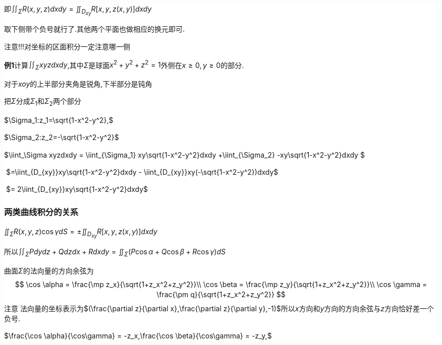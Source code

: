 即$\iint_\Sigma R(x,y,z)dxdy = \iint_{D_{xy}}R[x,y,z(x,y)]dxdy$

取下侧带个负号就行了.其他两个平面也做相应的换元即可.

注意!!!对坐标的区面积分一定注意哪一侧

**例1**计算$\iint_\Sigma xyzdxdy$,其中$\Sigma$是球面$x^2+y^2+z^2=1$外侧在$x \ge 0,y \ge 0$的部分.

对于$xoy$的上半部分夹角是锐角,下半部分是钝角

把$\Sigma$分成$\Sigma_1$和$\Sigma_2$两个部分

$\Sigma_1:z_1=\sqrt{1-x^2-y^2},$

$\Sigma_2:z_2=-\sqrt{1-x^2-y^2}$

$\iint_\Sigma xyzdxdy = \iint_{\Sigma_1} xy\sqrt{1-x^2-y^2}dxdy +\iint_{\Sigma_2} -xy\sqrt{1-x^2-y^2}dxdy $

​				    $=\iint_{D_{xy}}xy\sqrt{1-x^2-y^2}dxdy - \iint_{D_{xy}}xy(-\sqrt{1-x^2-y^2})dxdy$

​				    $= 2\iint_{D_{xy}}xy\sqrt{1-x^2-y^2}dxdy$

### 两类曲线积分的关系

 $\iint_{\Sigma}R(x,y,z)\cos\gamma dS= \pm \iint_{D_{xy}}R[x,y,z(x,y)]dxdy$

所以$\iint_{\Sigma}Pdydz+Qdzdx+Rdxdy=\iint_\Sigma(P\cos \alpha + Q \cos \beta + R \cos \gamma)dS$

曲面$\Sigma$的法向量的方向余弦为
$$
\cos \alpha = \frac{\mp z_x}{\sqrt{1+z_x^2+z_y^2}}\\
\cos \beta  = \frac{\mp z_y}{\sqrt{1+z_x^2+z_y^2}}\\
\cos \gamma = \frac{\pm q}{\sqrt{1+z_x^2+z_y^2}}
$$
注意  法向量的坐标表示为$(\frac{\partial z}{\partial x},\frac{\partial z}{\partial y},-1)$所以$x$方向和$y$方向的方向余弦与$z$方向恰好差一个负号.

$\frac{\cos \alpha}{\cos\gamma} = -z_x,\frac{\cos \beta}{\cos\gamma} = -z_y,$